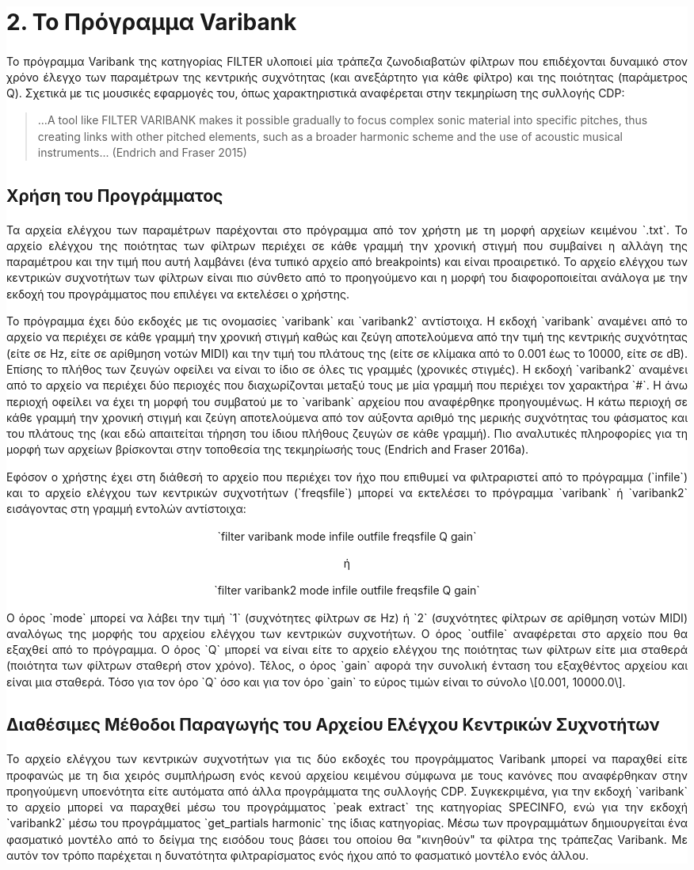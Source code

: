 # 2. Το Πρόγραμμα Varibank
<p align="justify">Το πρόγραμμα Varibank της κατηγορίας FILTER υλοποιεί μία τράπεζα ζωνοδιαβατών φίλτρων που επιδέχονται δυναμικό στον χρόνο έλεγχο των παραμέτρων της κεντρικής συχνότητας (και ανεξάρτητο για κάθε φίλτρο) και της ποιότητας (παράμετρος Q). Σχετικά με τις μουσικές εφαρμογές του, όπως χαρακτηριστικά αναφέρεται στην τεκμηρίωση της συλλογής CDP:</p>

> ...A tool like FILTER VARIBANK makes it possible gradually to focus complex sonic material into specific pitches, thus creating links with other pitched elements, such as a broader harmonic scheme and the use of acoustic musical instruments... (Endrich and Fraser 2015)

## Χρήση του Προγράμματος
<p align="justify">Τα αρχεία ελέγχου των παραμέτρων παρέχονται στο πρόγραμμα από τον χρήστη με τη μορφή αρχείων κειμένου `.txt`. Το αρχείο ελέγχου της ποιότητας των φίλτρων περιέχει σε κάθε γραμμή την χρονική στιγμή που συμβαίνει η αλλάγη της παραμέτρου και την τιμή που αυτή λαμβάνει (ένα τυπικό αρχείο από breakpoints) και είναι προαιρετικό. Το αρχείο ελέγχου των κεντρικών συχνοτήτων των φίλτρων είναι πιο σύνθετο από το προηγούμενο και η μορφή του διαφοροποιείται ανάλογα με την εκδοχή του προγράμματος που επιλέγει να εκτελέσει ο χρήστης.</p>

<p align="justify">Το πρόγραμμα έχει δύο εκδοχές με τις ονομασίες `varibank` και `varibank2` αντίστοιχα. Η εκδοχή `varibank` αναμένει από το αρχείο να περιέχει σε κάθε γραμμή την χρονική στιγμή καθώς και ζεύγη αποτελούμενα από την τιμή της κεντρικής συχνότητας (είτε σε Hz, είτε σε αρίθμηση νοτών MIDI) και την τιμή του πλάτους της (είτε σε κλίμακα από το 0.001 έως το 10000, είτε σε dB). Επίσης το πλήθος των ζευγών οφείλει να είναι το ίδιο σε όλες τις γραμμές (χρονικές στιγμές). Η εκδοχή `varibank2` αναμένει από το αρχείο να περιέχει δύο περιοχές που διαχωρίζονται μεταξύ τους με μία γραμμή που περιέχει τον χαρακτήρα `#`. Η άνω περιοχή οφείλει να έχει τη μορφή του συμβατού με το `varibank` αρχείου που αναφέρθηκε προηγουμένως. Η κάτω περιοχή σε κάθε γραμμή την χρονική στιγμή και ζεύγη αποτελούμενα από τον αύξοντα αριθμό της μερικής συχνότητας του φάσματος και του πλάτους της (και εδώ απαιτείται τήρηση του ίδιου πλήθους ζευγών σε κάθε γραμμή). Πιο αναλυτικές πληροφορίες για τη μορφή των αρχείων βρίσκονται στην τοποθεσία της τεκμηρίωσής τους (Endrich and Fraser 2016a).</p>

<p align="justify">Εφόσον ο χρήστης έχει στη διάθεσή το αρχείο που περιέχει τον ήχο που επιθυμεί να φιλτραριστεί από το πρόγραμμα (`infile`) και το αρχείο ελέγχου των κεντρικών συχνοτήτων (`freqsfile`) μπορεί να εκτελέσει τo πρόγραμμα `varibank` ή `varibank2` εισάγοντας στη γραμμή εντολών αντίστοιχα:</p>

<p align="center">`filter varibank mode infile outfile freqsfile Q gain`</p>
<p align="center">ή</p>
<p align="center">`filter varibank2 mode infile outfile freqsfile Q gain`</p>

<p align="justify">Ο όρος `mode` μπορεί να λάβει την τιμή `1` (συχνότητες φίλτρων σε Hz) ή `2` (συχνότητες φίλτρων σε αρίθμηση νοτών MIDI) αναλόγως της μορφής του αρχείου ελέγχου των κεντρικών συχνοτήτων. Ο όρος `outfile` αναφέρεται στo αρχείο που θα εξαχθεί από το πρόγραμμα. Ο όρος `Q` μπορεί να είναι είτε το αρχείο ελέγχου της ποιότητας των φίλτρων είτε μια σταθερά (ποιότητα των φίλτρων σταθερή στον χρόνο). Τέλος, ο όρος `gain` αφορά την συνολική ένταση του εξαχθέντος αρχείου και είναι μια σταθερά. Τόσο για τον όρο `Q` όσο και για τον όρο `gain` το εύρος τιμών είναι το σύνολο \[0.001, 10000.0\].</p>

## Διαθέσιμες Μέθοδοι Παραγωγής του Αρχείου Ελέγχου Κεντρικών Συχνοτήτων
<p align="justify">Το αρχείο ελέγχου των κεντρικών συχνοτήτων για τις δύο εκδοχές του προγράμματος Varibank μπορεί να παραχθεί είτε προφανώς με τη δια χειρός συμπλήρωση ενός κενού αρχείου κειμένου σύμφωνα με τους κανόνες που αναφέρθηκαν στην προηγούμενη υποενότητα είτε αυτόματα από άλλα προγράμματα της συλλογής CDP. Συγκεκριμένα, για την εκδοχή `varibank` το αρχείο μπορεί να παραχθεί μέσω του προγράμματος `peak extract` της κατηγορίας SPECINFO, ενώ για την εκδοχή `varibank2` μέσω του προγράμματος `get_partials harmonic` της ίδιας κατηγορίας. Μέσω των προγραμμάτων δημιουργείται ένα φασματικό μοντέλο από το δείγμα της εισόδου τους βάσει του οποίου θα "κινηθούν" τα φίλτρα της τράπεζας Varibank. Με αυτόν τον τρόπο παρέχεται η δυνατότητα φιλτραρίσματος ενός ήχου από το φασματικό μοντέλο ενός άλλου.</p>

